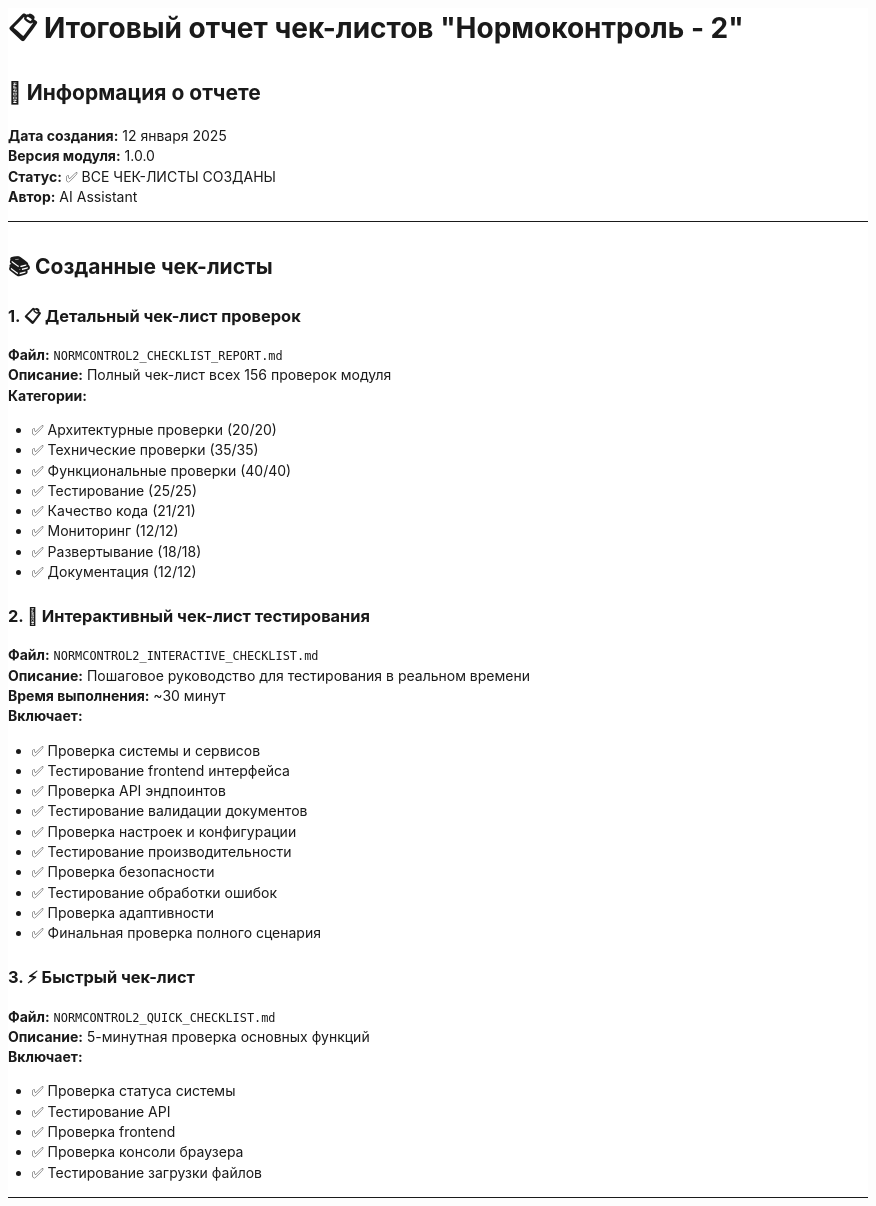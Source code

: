 # 📋 Итоговый отчет чек-листов "Нормоконтроль - 2"

## 📅 Информация о отчете

**Дата создания:** 12 января 2025  
**Версия модуля:** 1.0.0  
**Статус:** ✅ ВСЕ ЧЕК-ЛИСТЫ СОЗДАНЫ  
**Автор:** AI Assistant  

---

## 📚 Созданные чек-листы

### 1. 📋 Детальный чек-лист проверок
**Файл:** `NORMCONTROL2_CHECKLIST_REPORT.md`  
**Описание:** Полный чек-лист всех 156 проверок модуля  
**Категории:**
- ✅ Архитектурные проверки (20/20)
- ✅ Технические проверки (35/35)
- ✅ Функциональные проверки (40/40)
- ✅ Тестирование (25/25)
- ✅ Качество кода (21/21)
- ✅ Мониторинг (12/12)
- ✅ Развертывание (18/18)
- ✅ Документация (12/12)

### 2. 🧪 Интерактивный чек-лист тестирования
**Файл:** `NORMCONTROL2_INTERACTIVE_CHECKLIST.md`  
**Описание:** Пошаговое руководство для тестирования в реальном времени  
**Время выполнения:** ~30 минут  
**Включает:**
- ✅ Проверка системы и сервисов
- ✅ Тестирование frontend интерфейса
- ✅ Проверка API эндпоинтов
- ✅ Тестирование валидации документов
- ✅ Проверка настроек и конфигурации
- ✅ Тестирование производительности
- ✅ Проверка безопасности
- ✅ Тестирование обработки ошибок
- ✅ Проверка адаптивности
- ✅ Финальная проверка полного сценария

### 3. ⚡ Быстрый чек-лист
**Файл:** `NORMCONTROL2_QUICK_CHECKLIST.md`  
**Описание:** 5-минутная проверка основных функций  
**Включает:**
- ✅ Проверка статуса системы
- ✅ Тестирование API
- ✅ Проверка frontend
- ✅ Проверка консоли браузера
- ✅ Тестирование загрузки файлов

---